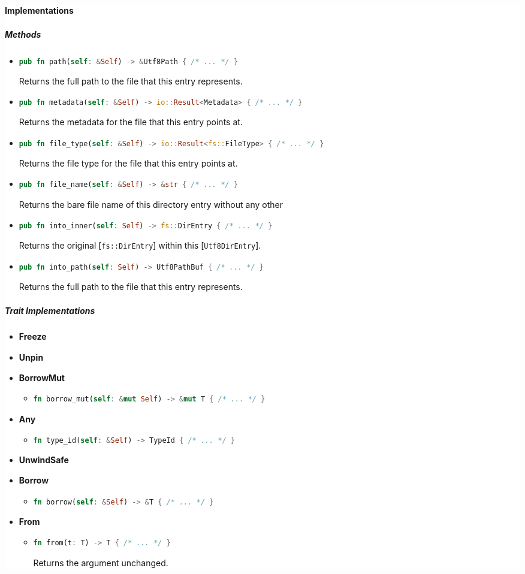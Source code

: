 #### Implementations

##### Methods

- ```rust
  pub fn path(self: &Self) -> &Utf8Path { /* ... */ }
  ```
  Returns the full path to the file that this entry represents.

- ```rust
  pub fn metadata(self: &Self) -> io::Result<Metadata> { /* ... */ }
  ```
  Returns the metadata for the file that this entry points at.

- ```rust
  pub fn file_type(self: &Self) -> io::Result<fs::FileType> { /* ... */ }
  ```
  Returns the file type for the file that this entry points at.

- ```rust
  pub fn file_name(self: &Self) -> &str { /* ... */ }
  ```
  Returns the bare file name of this directory entry without any other

- ```rust
  pub fn into_inner(self: Self) -> fs::DirEntry { /* ... */ }
  ```
  Returns the original [`fs::DirEntry`] within this [`Utf8DirEntry`].

- ```rust
  pub fn into_path(self: Self) -> Utf8PathBuf { /* ... */ }
  ```
  Returns the full path to the file that this entry represents.

##### Trait Implementations

- **Freeze**
- **Unpin**
- **BorrowMut**
  - ```rust
    fn borrow_mut(self: &mut Self) -> &mut T { /* ... */ }
    ```

- **Any**
  - ```rust
    fn type_id(self: &Self) -> TypeId { /* ... */ }
    ```

- **UnwindSafe**
- **Borrow**
  - ```rust
    fn borrow(self: &Self) -> &T { /* ... */ }
    ```

- **From**
  - ```rust
    fn from(t: T) -> T { /* ... */ }
    ```
    Returns the argument unchanged.


[`push`]: Utf8PathBuf::push
[`set_extension`]: Utf8PathBuf::set_extension
[`ancestors`]: Utf8Path::ancestors
[`components`]: Utf8Path::components
[`iter`]: Utf8Path::iter
[`as_str`]: Utf8PrefixComponent::as_str
[`kind`]: Utf8PrefixComponent::kind
[`Prefix` variant]: Utf8Component::Prefix
[changes]: io#platform-specific-behavior